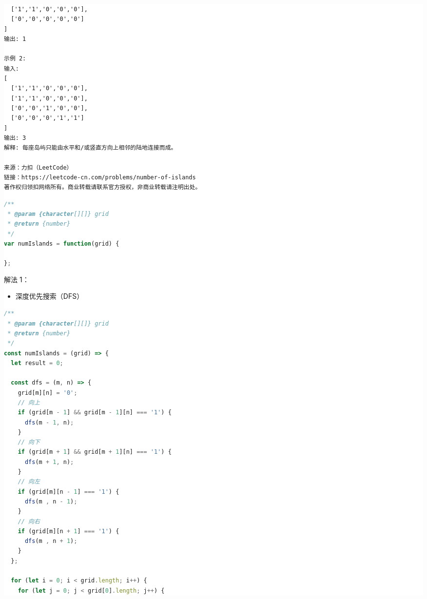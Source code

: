 ```
  ['1','1','0','0','0'],
  ['0','0','0','0','0']
]
输出: 1

示例 2:
输入:
[
  ['1','1','0','0','0'],
  ['1','1','0','0','0'],
  ['0','0','1','0','0'],
  ['0','0','0','1','1']
]
输出: 3
解释: 每座岛屿只能由水平和/或竖直方向上相邻的陆地连接而成。

来源：力扣（LeetCode）
链接：https://leetcode-cn.com/problems/number-of-islands
著作权归领扣网络所有。商业转载请联系官方授权，非商业转载请注明出处。
```

```js
/**
 * @param {character[][]} grid
 * @return {number}
 */
var numIslands = function(grid) {

};
```

解法 1：

* 深度优先搜索（DFS）

```js
/**
 * @param {character[][]} grid
 * @return {number}
 */
const numIslands = (grid) => {
  let result = 0;

  const dfs = (m, n) => {
    grid[m][n] = '0';
    // 向上
    if (grid[m - 1] && grid[m - 1][n] === '1') {
      dfs(m - 1, n);
    }
    // 向下
    if (grid[m + 1] && grid[m + 1][n] === '1') {
      dfs(m + 1, n);
    }
    // 向左
    if (grid[m][n - 1] === '1') {
      dfs(m , n - 1);
    }
    // 向右
    if (grid[m][n + 1] === '1') {
      dfs(m , n + 1);
    }
  };

  for (let i = 0; i < grid.length; i++) {
    for (let j = 0; j < grid[0].length; j++) {
```